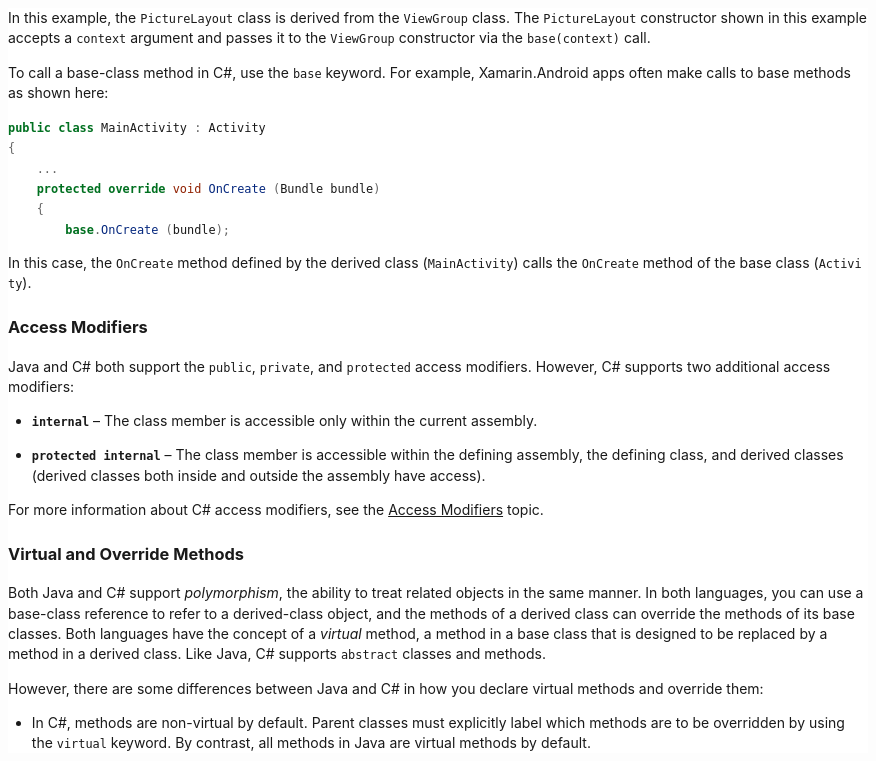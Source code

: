 In this example, the `PictureLayout` class is derived from the
`ViewGroup` class. The `PictureLayout` constructor shown in this
example accepts a `context` argument and passes it to the `ViewGroup`
constructor via the `base(context)` call.

To call a base-class method in C#, use the `base` keyword. For example,
Xamarin.Android apps often make calls to base methods as shown here:

```csharp
public class MainActivity : Activity
{
    ...
    protected override void OnCreate (Bundle bundle)
    {
        base.OnCreate (bundle);
```

In this case, the `OnCreate` method defined by the derived class
(`MainActivity`) calls the `OnCreate` method of the base class
(`Activity`).

### Access Modifiers

Java and C# both support the `public`, `private`, and `protected`
access modifiers. However, C# supports two additional access modifiers:

- **`internal`** &ndash; The class member is accessible only within
    the current assembly.

- **`protected internal`** &ndash; The class member is accessible
    within the defining assembly, the defining class, and derived
    classes (derived classes both inside and outside the assembly
    have access).

For more information about C# access modifiers, see the
[Access Modifiers](https://docs.microsoft.com/dotnet/csharp/programming-guide/classes-and-structs/access-modifiers)
topic.

### Virtual and Override Methods

Both Java and C# support *polymorphism*, the ability to treat related
objects in the same manner. In both languages, you can use a base-class
reference to refer to a derived-class object, and the methods of
a derived class can override the methods of its base classes. Both
languages have the concept of a *virtual* method, a method in a base
class that is designed to be replaced by a method in a derived class.
Like Java, C# supports `abstract` classes and methods.

However, there are some differences between Java and C# in how you
declare virtual methods and override them:

- In C#, methods are non-virtual by default. Parent classes must
    explicitly label which methods are to be overridden by using the
    `virtual` keyword. By contrast, all methods in Java are virtual
    methods by default.
